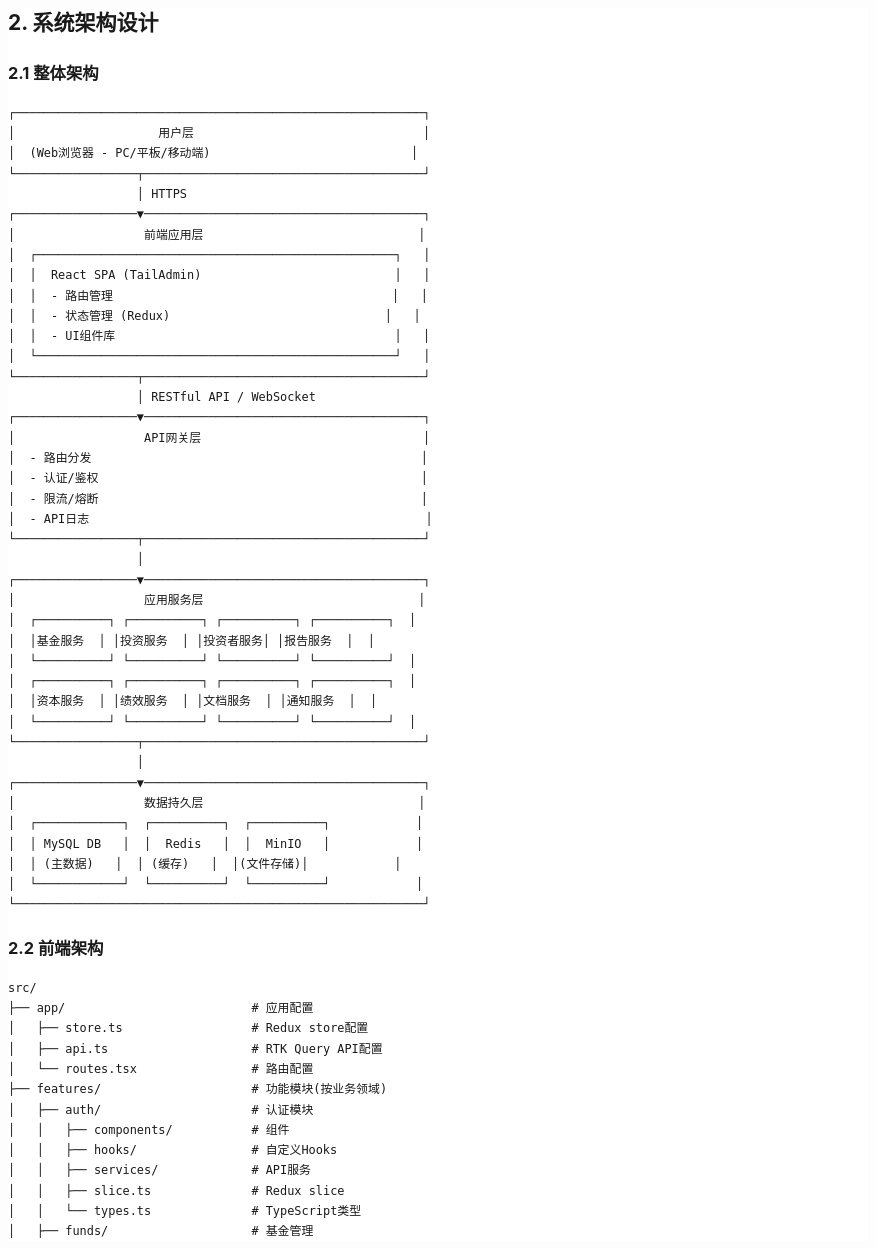 ## 2. 系统架构设计

### 2.1 整体架构

```
┌─────────────────────────────────────────────────────────┐
│                    用户层                                │
│  (Web浏览器 - PC/平板/移动端)                            │
└─────────────────┬───────────────────────────────────────┘
                  │ HTTPS
┌─────────────────▼───────────────────────────────────────┐
│                  前端应用层                              │
│  ┌──────────────────────────────────────────────────┐   │
│  │  React SPA (TailAdmin)                           │   │
│  │  - 路由管理                                       │   │
│  │  - 状态管理 (Redux)                              │   │
│  │  - UI组件库                                       │   │
│  └──────────────────────────────────────────────────┘   │
└─────────────────┬───────────────────────────────────────┘
                  │ RESTful API / WebSocket
┌─────────────────▼───────────────────────────────────────┐
│                  API网关层                               │
│  - 路由分发                                              │
│  - 认证/鉴权                                             │
│  - 限流/熔断                                             │
│  - API日志                                               │
└─────────────────┬───────────────────────────────────────┘
                  │
┌─────────────────▼───────────────────────────────────────┐
│                  应用服务层                              │
│  ┌──────────┐ ┌──────────┐ ┌──────────┐ ┌──────────┐  │
│  │基金服务  │ │投资服务  │ │投资者服务│ │报告服务  │  │
│  └──────────┘ └──────────┘ └──────────┘ └──────────┘  │
│  ┌──────────┐ ┌──────────┐ ┌──────────┐ ┌──────────┐  │
│  │资本服务  │ │绩效服务  │ │文档服务  │ │通知服务  │  │
│  └──────────┘ └──────────┘ └──────────┘ └──────────┘  │
└─────────────────┬───────────────────────────────────────┘
                  │
┌─────────────────▼───────────────────────────────────────┐
│                  数据持久层                              │
│  ┌────────────┐  ┌──────────┐  ┌──────────┐            │
│  │ MySQL DB   │  │  Redis   │  │  MinIO   │            │
│  │ (主数据)   │  │ (缓存)   │  │(文件存储)│            │
│  └────────────┘  └──────────┘  └──────────┘            │
└─────────────────────────────────────────────────────────┘
```

### 2.2 前端架构

```
src/
├── app/                          # 应用配置
│   ├── store.ts                  # Redux store配置
│   ├── api.ts                    # RTK Query API配置
│   └── routes.tsx                # 路由配置
├── features/                     # 功能模块(按业务领域)
│   ├── auth/                     # 认证模块
│   │   ├── components/           # 组件
│   │   ├── hooks/                # 自定义Hooks
│   │   ├── services/             # API服务
│   │   ├── slice.ts              # Redux slice
│   │   └── types.ts              # TypeScript类型
│   ├── funds/                    # 基金管理
```
